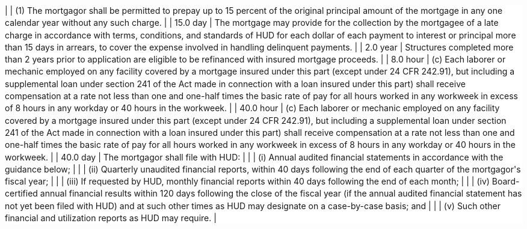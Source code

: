 |            |                 (1) The mortgagor shall be permitted to prepay up to 15 percent of the original principal amount of the mortgage in any one calendar year without any such charge.                                                                                                                                                                                                                                                                                                                                                    |
| 15.0 day   | The mortgage may provide for the collection by the mortgagee of a late charge in accordance with terms, conditions, and standards of HUD for each dollar of each payment to interest or principal more than 15 days in arrears, to cover the expense involved in handling delinquent payments.                                                                                                                                                                                                                                        |
| 2.0 year   | Structures completed more than 2 years prior to application are eligible to be refinanced with insured mortgage proceeds.                                                                                                                                                                                                                                                                                                                                                                                                             |
| 8.0 hour   | (c) Each laborer or mechanic employed on any facility covered by a mortgage insured under this part (except under 24 CFR 242.91), but including a supplemental loan under section 241 of the Act made in connection with a loan insured under this part) shall receive compensation at a rate not less than one and one-half times the basic rate of pay for all hours worked in any workweek in excess of 8 hours in any workday or 40 hours in the workweek.                                                                        |
| 40.0 hour  | (c) Each laborer or mechanic employed on any facility covered by a mortgage insured under this part (except under 24 CFR 242.91), but including a supplemental loan under section 241 of the Act made in connection with a loan insured under this part) shall receive compensation at a rate not less than one and one-half times the basic rate of pay for all hours worked in any workweek in excess of 8 hours in any workday or 40 hours in the workweek.                                                                        |
| 40.0 day   | The mortgagor shall file with HUD:                                                                                                                                                                                                                                                                                                                                                                                                                                                                                                    |
|            |                 (i) Annual audited financial statements in accordance with the guidance below;                                                                                                                                                                                                                                                                                                                                                                                                                                        |
|            |                 (ii) Quarterly unaudited financial reports, within 40 days following the end of each quarter of the mortgagor's fiscal year;                                                                                                                                                                                                                                                                                                                                                                                          |
|            |                 (iii) If requested by HUD, monthly financial reports within 40 days following the end of each month;                                                                                                                                                                                                                                                                                                                                                                                                                  |
|            |                 (iv) Board-certified annual financial results within 120 days following the close of the fiscal year (if the annual audited financial statement has not yet been filed with HUD) and at such other times as HUD may designate on a case-by-case basis; and                                                                                                                                                                                                                                                            |
|            |                 (v) Such other financial and utilization reports as HUD may require.                                                                                                                                                                                                                                                                                                                                                                                                                                                  |
